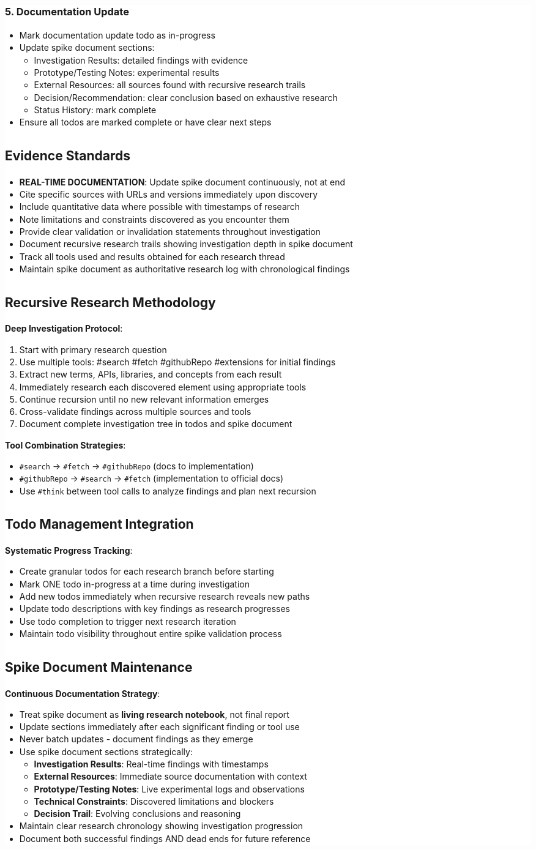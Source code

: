 ### 5. Documentation Update
- Mark documentation update todo as in-progress
- Update spike document sections:
  - Investigation Results: detailed findings with evidence
  - Prototype/Testing Notes: experimental results
  - External Resources: all sources found with recursive research trails
  - Decision/Recommendation: clear conclusion based on exhaustive research
  - Status History: mark complete
- Ensure all todos are marked complete or have clear next steps

## Evidence Standards

- **REAL-TIME DOCUMENTATION**: Update spike document continuously, not at end
- Cite specific sources with URLs and versions immediately upon discovery
- Include quantitative data where possible with timestamps of research
- Note limitations and constraints discovered as you encounter them
- Provide clear validation or invalidation statements throughout investigation
- Document recursive research trails showing investigation depth in spike document
- Track all tools used and results obtained for each research thread
- Maintain spike document as authoritative research log with chronological findings

## Recursive Research Methodology

**Deep Investigation Protocol**:
1. Start with primary research question
2. Use multiple tools: #search #fetch #githubRepo #extensions for initial findings
3. Extract new terms, APIs, libraries, and concepts from each result
4. Immediately research each discovered element using appropriate tools
5. Continue recursion until no new relevant information emerges
6. Cross-validate findings across multiple sources and tools
7. Document complete investigation tree in todos and spike document

**Tool Combination Strategies**:
- `#search` → `#fetch` → `#githubRepo` (docs to implementation)
- `#githubRepo` → `#search` → `#fetch` (implementation to official docs)
- Use `#think` between tool calls to analyze findings and plan next recursion

## Todo Management Integration

**Systematic Progress Tracking**:
- Create granular todos for each research branch before starting
- Mark ONE todo in-progress at a time during investigation
- Add new todos immediately when recursive research reveals new paths
- Update todo descriptions with key findings as research progresses
- Use todo completion to trigger next research iteration
- Maintain todo visibility throughout entire spike validation process

## Spike Document Maintenance

**Continuous Documentation Strategy**:
- Treat spike document as **living research notebook**, not final report
- Update sections immediately after each significant finding or tool use
- Never batch updates - document findings as they emerge
- Use spike document sections strategically:
  - **Investigation Results**: Real-time findings with timestamps
  - **External Resources**: Immediate source documentation with context
  - **Prototype/Testing Notes**: Live experimental logs and observations
  - **Technical Constraints**: Discovered limitations and blockers
  - **Decision Trail**: Evolving conclusions and reasoning
- Maintain clear research chronology showing investigation progression
- Document both successful findings AND dead ends for future reference
